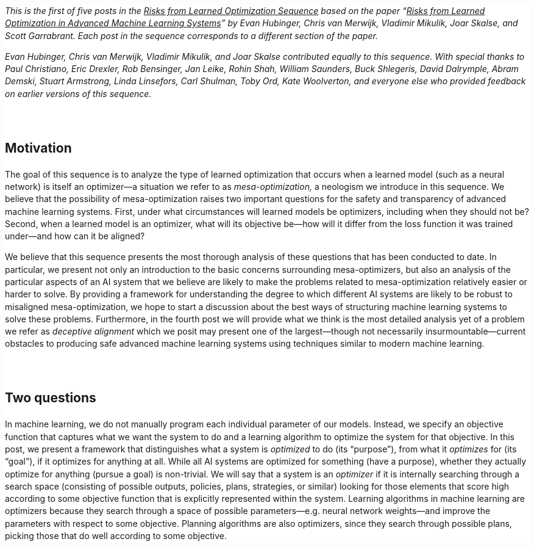 _This is the first of five posts in the [Risks from Learned Optimization Sequence](https://www.alignmentforum.org/s/r9tYkB2a8Fp4DN8yB) based on the paper “[Risks from Learned Optimization in Advanced Machine Learning Systems](https://arxiv.org/abs/1906.01820)” by Evan Hubinger, Chris van Merwijk, Vladimir Mikulik, Joar Skalse, and Scott Garrabrant. Each post in the sequence corresponds to a different section of the paper._

_Evan Hubinger, Chris van Merwijk, Vladimir Mikulik, and Joar Skalse contributed equally to this sequence. With special thanks to Paul Christiano, Eric Drexler, Rob Bensinger, Jan Leike, Rohin Shah, William Saunders, Buck Shlegeris, David Dalrymple, Abram Demski, Stuart Armstrong, Linda Linsefors, Carl Shulman, Toby Ord, Kate Woolverton, and everyone else who provided feedback on earlier versions of this sequence._

&nbsp;

## Motivation

The goal of this sequence is to analyze the type of learned optimization that occurs when a learned model (such as a neural network) is itself an optimizer—a situation we refer to as _mesa-optimization,_ a neologism we introduce in this sequence. We believe that the possibility of mesa-optimization raises two important questions for the safety and transparency of advanced machine learning systems. First, under what circumstances will learned models be optimizers, including when they should not be? Second, when a learned model is an optimizer, what will its objective be—how will it differ from the loss function it was trained under—and how can it be aligned?

We believe that this sequence presents the most thorough analysis of these questions that has been conducted to date. In particular, we present not only an introduction to the basic concerns surrounding mesa-optimizers, but also an analysis of the particular aspects of an AI system that we believe are likely to make the problems related to mesa-optimization relatively easier or harder to solve. By providing a framework for understanding the degree to which different AI systems are likely to be robust to misaligned mesa-optimization, we hope to start a discussion about the best ways of structuring machine learning systems to solve these problems. Furthermore, in the fourth post we will provide what we think is the most detailed analysis yet of a problem we refer as _deceptive alignment_ which we posit may present one of the largest—though not necessarily insurmountable—current obstacles to producing safe advanced machine learning systems using techniques similar to modern machine learning.

&nbsp;

## Two questions

In machine learning, we do not manually program each individual parameter of our models. Instead, we specify an objective function that captures what we want the system to do and a learning algorithm to optimize the system for that objective. In this post, we present a framework that distinguishes what a system is _optimized_ to do (its “purpose”), from what it _optimizes_ for (its “goal”), if it optimizes for anything at all. While all AI systems are optimized for something (have a purpose), whether they actually optimize for anything (pursue a goal) is non-trivial. We will say that a system is an _optimizer_ if it is internally searching through a search space (consisting of possible outputs, policies, plans, strategies, or similar) looking for those elements that score high according to some objective function that is explicitly represented within the system. Learning algorithms in machine learning are optimizers because they search through a space of possible parameters—e.g. neural network weights—and improve the parameters with respect to some objective. Planning algorithms are also optimizers, since they search through possible plans, picking those that do well according to some objective.
